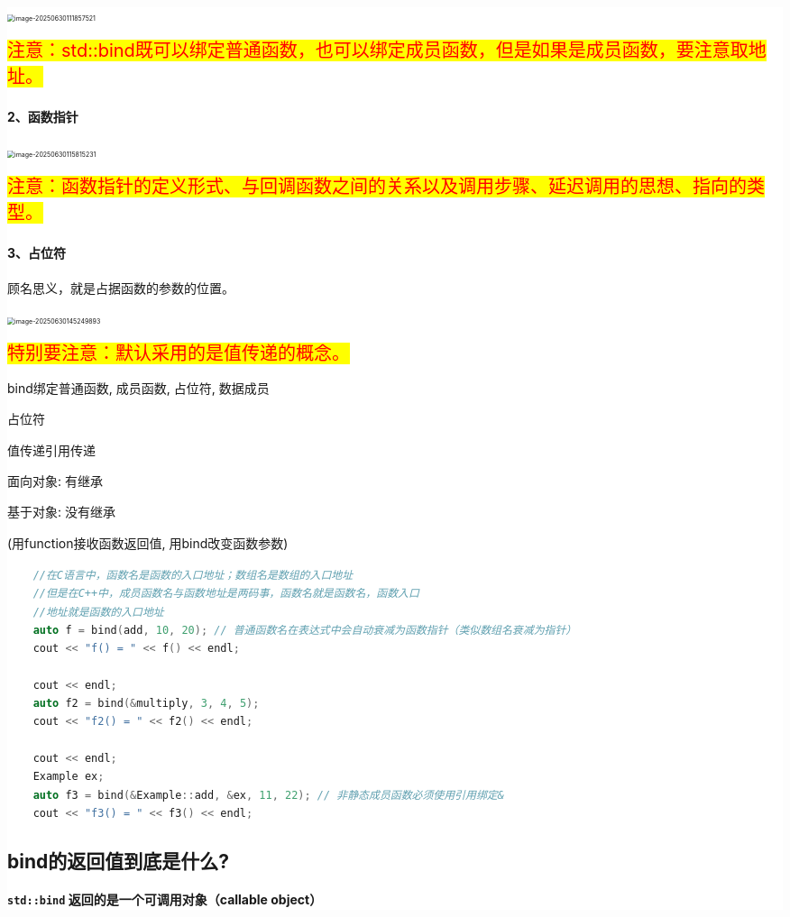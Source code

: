<img src="D:\MarkDown\Picture\image-20250630111857521.png" alt="image-20250630111857521" style="zoom: 50%;" />

<span style=color:red;background:yellow;font-size:20px>注意：std::bind既可以绑定普通函数，也可以绑定成员函数，但是如果是成员函数，要注意取地址。</span>

#### 2、函数指针

<img src="D:\MarkDown\Picture\image-20250630115815231.png" alt="image-20250630115815231" style="zoom:50%;" />

<span style=color:red;background:yellow;font-size:20px>注意：函数指针的定义形式、与回调函数之间的关系以及调用步骤、延迟调用的思想、指向的类型。</span>

#### 3、占位符

顾名思义，就是占据函数的参数的位置。

<img src="D:\MarkDown\Picture\image-20250630145249893.png" alt="image-20250630145249893" style="zoom:50%;" />

<span style=color:red;background:yellow;font-size:20px>特别要注意：默认采用的是值传递的概念。</span>

bind绑定普通函数, 成员函数, 占位符, 数据成员

占位符

值传递引用传递





面向对象: 有继承 

基于对象: 没有继承  

(用function接收函数返回值, 用bind改变函数参数)

```c++
    //在C语言中，函数名是函数的入口地址；数组名是数组的入口地址
    //但是在C++中，成员函数名与函数地址是两码事，函数名就是函数名，函数入口
    //地址就是函数的入口地址
    auto f = bind(add, 10, 20); // 普通函数名在表达式中会自动衰减为函数指针（类似数组名衰减为指针）
    cout << "f() = " << f() << endl;

    cout << endl;
    auto f2 = bind(&multiply, 3, 4, 5);
    cout << "f2() = " << f2() << endl;

    cout << endl;
    Example ex;
    auto f3 = bind(&Example::add, &ex, 11, 22); // 非静态成员函数必须使用引用绑定&
    cout << "f3() = " << f3() << endl;
```



## bind的返回值到底是什么?

 **`std::bind` 返回的是一个可调用对象（callable object）**
